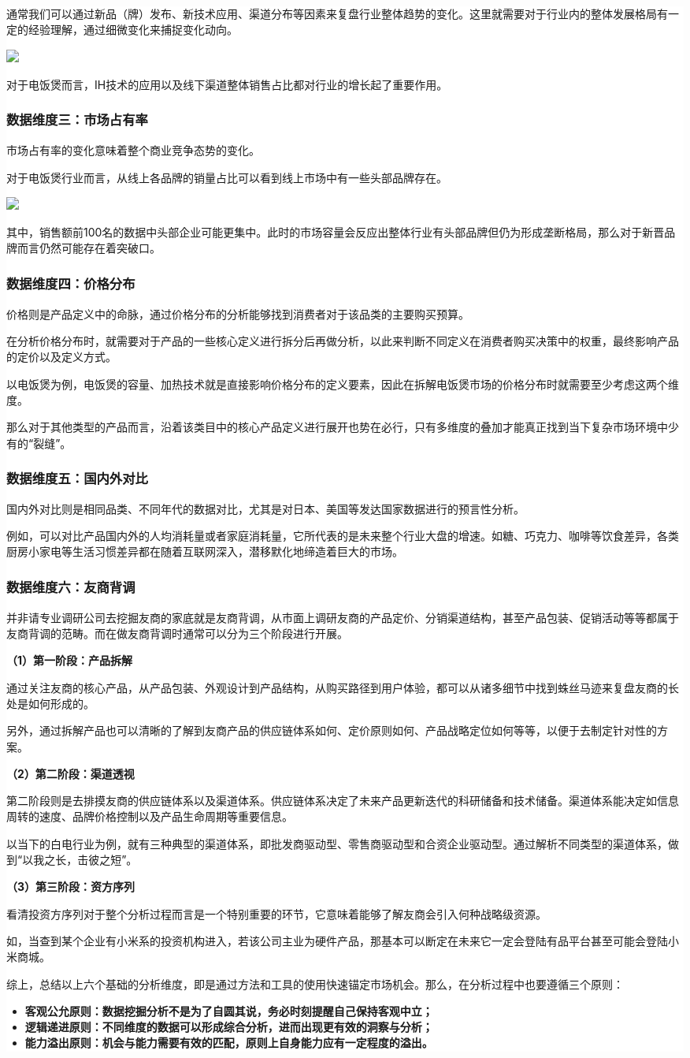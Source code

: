 通常我们可以通过新品（牌）发布、新技术应用、渠道分布等因素来复盘行业整体趋势的变化。这里就需要对于行业内的整体发展格局有一定的经验理解，通过细微变化来捕捉变化动向。

![](https://image.woshipm.com/wp-files/2022/10/rG2ANBtNY2iyItCqgxJN.png)

对于电饭煲而言，IH技术的应用以及线下渠道整体销售占比都对行业的增长起了重要作用。

### 数据维度三：市场占有率

市场占有率的变化意味着整个商业竞争态势的变化。

对于电饭煲行业而言，从线上各品牌的销量占比可以看到线上市场中有一些头部品牌存在。

![](https://image.woshipm.com/wp-files/2022/10/84YMuMNbCJfC9E5mrUXs.png)

其中，销售额前100名的数据中头部企业可能更集中。此时的市场容量会反应出整体行业有头部品牌但仍为形成垄断格局，那么对于新晋品牌而言仍然可能存在着突破口。

### 数据维度四：价格分布

价格则是产品定义中的命脉，通过价格分布的分析能够找到消费者对于该品类的主要购买预算。

在分析价格分布时，就需要对于产品的一些核心定义进行拆分后再做分析，以此来判断不同定义在消费者购买决策中的权重，最终影响产品的定价以及定义方式。

以电饭煲为例，电饭煲的容量、加热技术就是直接影响价格分布的定义要素，因此在拆解电饭煲市场的价格分布时就需要至少考虑这两个维度。

那么对于其他类型的产品而言，沿着该类目中的核心产品定义进行展开也势在必行，只有多维度的叠加才能真正找到当下复杂市场环境中少有的“裂缝”。

### 数据维度五：国内外对比

国内外对比则是相同品类、不同年代的数据对比，尤其是对日本、美国等发达国家数据进行的预言性分析。

例如，可以对比产品国内外的人均消耗量或者家庭消耗量，它所代表的是未来整个行业大盘的增速。如糖、巧克力、咖啡等饮食差异，各类厨房小家电等生活习惯差异都在随着互联网深入，潜移默化地缔造着巨大的市场。

### 数据维度六：友商背调

并非请专业调研公司去挖掘友商的家底就是友商背调，从市面上调研友商的产品定价、分销渠道结构，甚至产品包装、促销活动等等都属于友商背调的范畴。而在做友商背调时通常可以分为三个阶段进行开展。

**（1）第一阶段：产品拆解**

通过关注友商的核心产品，从产品包装、外观设计到产品结构，从购买路径到用户体验，都可以从诸多细节中找到蛛丝马迹来复盘友商的长处是如何形成的。

另外，通过拆解产品也可以清晰的了解到友商产品的供应链体系如何、定价原则如何、产品战略定位如何等等，以便于去制定针对性的方案。

**（2）第二阶段：渠道透视**

第二阶段则是去排摸友商的供应链体系以及渠道体系。供应链体系决定了未来产品更新迭代的科研储备和技术储备。渠道体系能决定如信息周转的速度、品牌价格控制以及产品生命周期等重要信息。

以当下的白电行业为例，就有三种典型的渠道体系，即批发商驱动型、零售商驱动型和合资企业驱动型。通过解析不同类型的渠道体系，做到“以我之长，击彼之短”。

**（3）第三阶段：资方序列**

看清投资方序列对于整个分析过程而言是一个特别重要的环节，它意味着能够了解友商会引入何种战略级资源。

如，当查到某个企业有小米系的投资机构进入，若该公司主业为硬件产品，那基本可以断定在未来它一定会登陆有品平台甚至可能会登陆小米商城。

综上，总结以上六个基础的分析维度，即是通过方法和工具的使用快速锚定市场机会。那么，在分析过程中也要遵循三个原则：

*   **客观公允原则：数据挖掘分析不是为了自圆其说，务必时刻提醒自己保持客观中立；**
*   **逻辑递进原则：不同维度的数据可以形成综合分析，进而出现更有效的洞察与分析；**
*   **能力溢出原则：机会与能力需要有效的匹配，原则上自身能力应有一定程度的溢出。**
